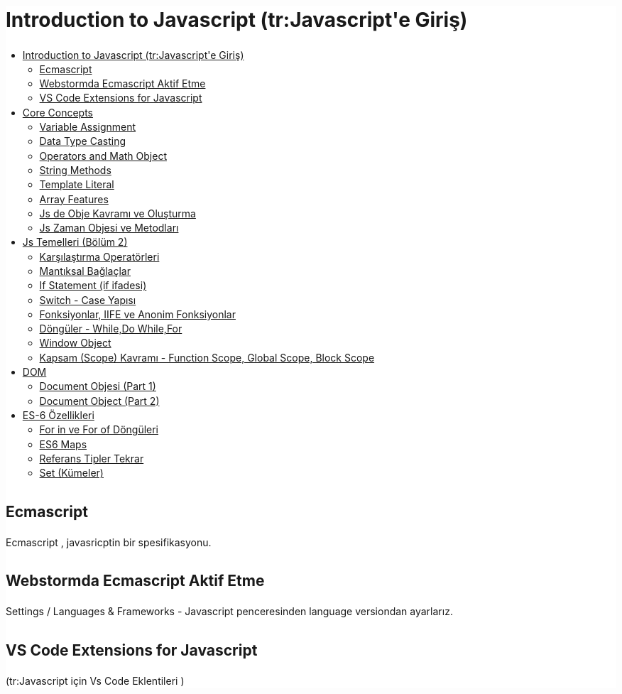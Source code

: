 

# Introduction to Javascript (tr:Javascript'e Giriş)

- [Introduction to Javascript (tr:Javascript'e Giriş)](#introduction-to-javascript-trjavascripte-giriş)
  - [Ecmascript](#ecmascript)
  - [Webstormda Ecmascript Aktif Etme](#webstormda-ecmascript-aktif-etme)
  - [VS Code Extensions for Javascript](#vs-code-extensions-for-javascript)
- [Core Concepts](#core-concepts)
  - [Variable Assignment](#variable-assignment)
  - [Data Type Casting](#data-type-casting)
  - [Operators and Math Object](#operators-and-math-object)
  - [String Methods](#string-methods)
  - [Template Literal](#template-literal)
  - [Array Features](#array-features)
  - [Js de Obje Kavramı ve Oluşturma](#js-de-obje-kavramı-ve-oluşturma)
  - [Js Zaman Objesi ve Metodları](#js-zaman-objesi-ve-metodları)
- [Js Temelleri (Bölüm 2)](#js-temelleri-bölüm-2)
  - [Karşılaştırma Operatörleri](#karşılaştırma-operatörleri)
  - [Mantıksal Bağlaçlar](#mantıksal-bağlaçlar)
  - [If Statement (if ifadesi)](#if-statement-if-ifadesi)
  - [Switch - Case Yapısı](#switch---case-yapısı)
  - [Fonksiyonlar, IIFE ve Anonim Fonksiyonlar](#fonksiyonlar-iife-ve-anonim-fonksiyonlar)
  - [Döngüler - While,Do While,For](#döngüler---whiledo-whilefor)
  - [Window Object](#window-object)
  - [Kapsam (Scope) Kavramı - Function Scope, Global Scope, Block Scope](#kapsam-scope-kavramı---function-scope-global-scope-block-scope)
- [DOM](#dom)
  - [Document Objesi (Part 1)](#document-objesi-part-1)
  - [Document Object (Part 2)](#document-object-part-2)
- [ES-6 Özellikleri](#es-6-özellikleri)
  - [For in ve For of Döngüleri](#for-in-ve-for-of-döngüleri)
  - [ES6 Maps](#es6-maps)
  - [Referans Tipler Tekrar](#referans-tipler-tekrar)
  - [Set (Kümeler)](#set-kümeler)


## Ecmascript

Ecmascript , javasricptin bir spesifikasyonu.

## Webstormda Ecmascript Aktif Etme

Settings / Languages & Frameworks - Javascript penceresinden
language versiondan ayarlarız.

## VS Code Extensions for Javascript 

(tr:Javascript için Vs Code Eklentileri )
